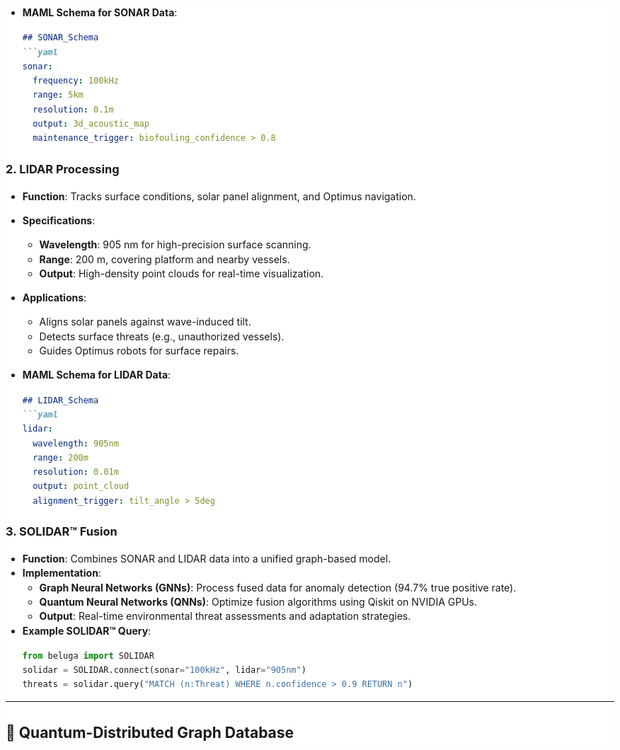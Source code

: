 - **MAML Schema for SONAR Data**:
  ```markdown
  ## SONAR_Schema
  ```yaml
  sonar:
    frequency: 100kHz
    range: 5km
    resolution: 0.1m
    output: 3d_acoustic_map
    maintenance_trigger: biofouling_confidence > 0.8
  ```
  ```

### 2. LIDAR Processing
- **Function**: Tracks surface conditions, solar panel alignment, and Optimus navigation.
- **Specifications**:
  - **Wavelength**: 905 nm for high-precision surface scanning.
  - **Range**: 200 m, covering platform and nearby vessels.
  - **Output**: High-density point clouds for real-time visualization.
- **Applications**:
  - Aligns solar panels against wave-induced tilt.
  - Detects surface threats (e.g., unauthorized vessels).
  - Guides Optimus robots for surface repairs.

- **MAML Schema for LIDAR Data**:
  ```markdown
  ## LIDAR_Schema
  ```yaml
  lidar:
    wavelength: 905nm
    range: 200m
    resolution: 0.01m
    output: point_cloud
    alignment_trigger: tilt_angle > 5deg
  ```
  ```

### 3. SOLIDAR™ Fusion
- **Function**: Combines SONAR and LIDAR data into a unified graph-based model.
- **Implementation**:
  - **Graph Neural Networks (GNNs)**: Process fused data for anomaly detection (94.7% true positive rate).
  - **Quantum Neural Networks (QNNs)**: Optimize fusion algorithms using Qiskit on NVIDIA GPUs.
  - **Output**: Real-time environmental threat assessments and adaptation strategies.
- **Example SOLIDAR™ Query**:
  ```python
  from beluga import SOLIDAR
  solidar = SOLIDAR.connect(sonar="100kHz", lidar="905nm")
  threats = solidar.query("MATCH (n:Threat) WHERE n.confidence > 0.9 RETURN n")
  ```

---

## 🧠 **Quantum-Distributed Graph Database**
